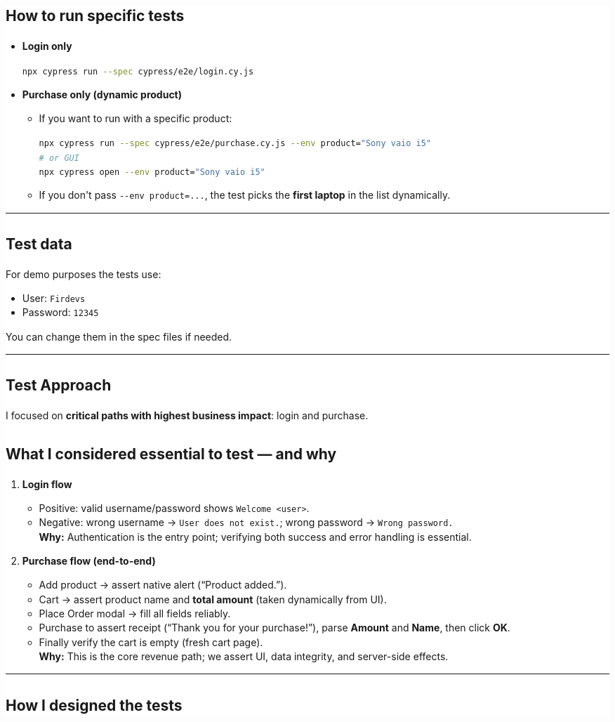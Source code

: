 
## How to run specific tests

- **Login only**
  ```bash
  npx cypress run --spec cypress/e2e/login.cy.js
  ```

- **Purchase only (dynamic product)**
  - If you want to run with a specific product:
    ```bash
    npx cypress run --spec cypress/e2e/purchase.cy.js --env product="Sony vaio i5"
    # or GUI
    npx cypress open --env product="Sony vaio i5"
    ```
  - If you don't pass `--env product=...`, the test picks the **first laptop** in the list dynamically.

---

## Test data

For demo purposes the tests use:
- User: `Firdevs`
- Password: `12345`

You can change them in the spec files if needed.

---
## Test Approach
I focused on **critical paths with highest business impact**: login and purchase.  

## What I considered essential to test — and why

1. **Login flow**
   - Positive: valid username/password shows `Welcome <user>`.
   - Negative: wrong username → `User does not exist.`; wrong password → `Wrong password.`  
   **Why:** Authentication is the entry point; verifying both success and error handling is essential.

2. **Purchase flow (end-to-end)**
   - Add product → assert native alert (“Product added.”).
   - Cart → assert product name and **total amount** (taken dynamically from UI).
   - Place Order modal → fill all fields reliably.
   - Purchase to  assert receipt (“Thank you for your purchase!”), parse **Amount** and **Name**, then click **OK**.
   - Finally verify the cart is empty (fresh cart page).  
   **Why:** This is the core revenue path; we assert UI, data integrity, and server-side effects.

---

## How I designed the tests
